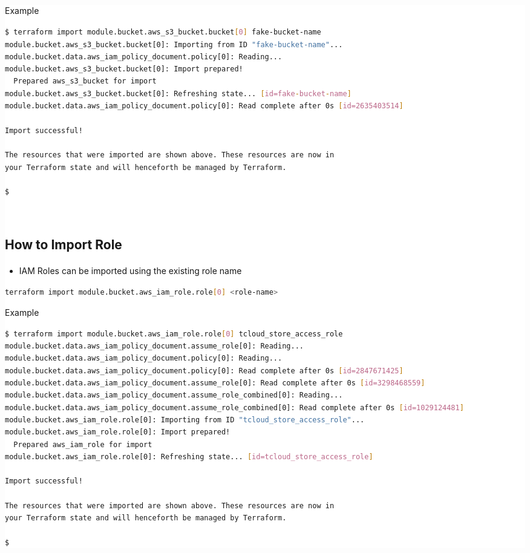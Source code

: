 

Example

```sh
$ terraform import module.bucket.aws_s3_bucket.bucket[0] fake-bucket-name
module.bucket.aws_s3_bucket.bucket[0]: Importing from ID "fake-bucket-name"...
module.bucket.data.aws_iam_policy_document.policy[0]: Reading...
module.bucket.aws_s3_bucket.bucket[0]: Import prepared!
  Prepared aws_s3_bucket for import
module.bucket.aws_s3_bucket.bucket[0]: Refreshing state... [id=fake-bucket-name]
module.bucket.data.aws_iam_policy_document.policy[0]: Read complete after 0s [id=2635403514]

Import successful!

The resources that were imported are shown above. These resources are now in
your Terraform state and will henceforth be managed by Terraform.

$
```



<br />

## How to Import Role

- IAM Roles can be imported using the existing role name

```sh
terraform import module.bucket.aws_iam_role.role[0] <role-name>
```



Example

```sh
$ terraform import module.bucket.aws_iam_role.role[0] tcloud_store_access_role
module.bucket.data.aws_iam_policy_document.assume_role[0]: Reading...
module.bucket.data.aws_iam_policy_document.policy[0]: Reading...
module.bucket.data.aws_iam_policy_document.policy[0]: Read complete after 0s [id=2847671425]
module.bucket.data.aws_iam_policy_document.assume_role[0]: Read complete after 0s [id=3298468559]
module.bucket.data.aws_iam_policy_document.assume_role_combined[0]: Reading...
module.bucket.data.aws_iam_policy_document.assume_role_combined[0]: Read complete after 0s [id=1029124481]
module.bucket.aws_iam_role.role[0]: Importing from ID "tcloud_store_access_role"...
module.bucket.aws_iam_role.role[0]: Import prepared!
  Prepared aws_iam_role for import
module.bucket.aws_iam_role.role[0]: Refreshing state... [id=tcloud_store_access_role]

Import successful!

The resources that were imported are shown above. These resources are now in
your Terraform state and will henceforth be managed by Terraform.

$ 
```
